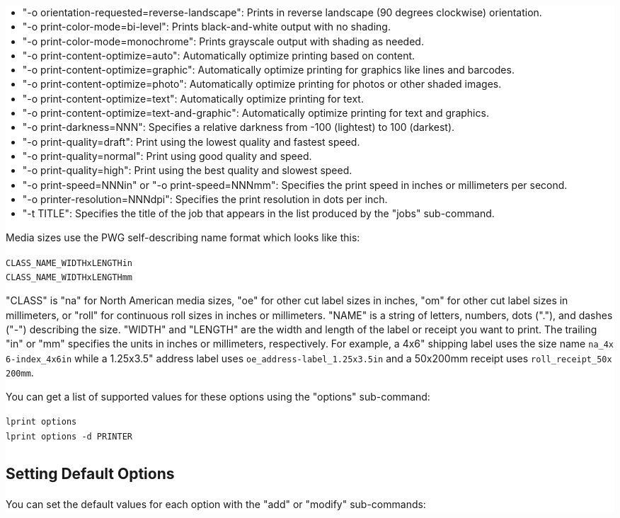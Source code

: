 - "-o orientation-requested=reverse-landscape": Prints in reverse landscape
  (90 degrees clockwise) orientation.
- "-o print-color-mode=bi-level": Prints black-and-white output with no shading.
- "-o print-color-mode=monochrome": Prints grayscale output with shading as
  needed.
- "-o print-content-optimize=auto": Automatically optimize printing based on
  content.
- "-o print-content-optimize=graphic": Automatically optimize printing for
  graphics like lines and barcodes.
- "-o print-content-optimize=photo": Automatically optimize printing for
  photos or other shaded images.
- "-o print-content-optimize=text": Automatically optimize printing for text.
- "-o print-content-optimize=text-and-graphic": Automatically optimize printing
  for text and graphics.
- "-o print-darkness=NNN": Specifies a relative darkness from -100 (lightest)
  to 100 (darkest).
- "-o print-quality=draft": Print using the lowest quality and fastest speed.
- "-o print-quality=normal": Print using good quality and speed.
- "-o print-quality=high": Print using the best quality and slowest speed.
- "-o print-speed=NNNin" or "-o print-speed=NNNmm": Specifies the print speed
  in inches or millimeters per second.
- "-o printer-resolution=NNNdpi": Specifies the print resolution in dots per
  inch.
- "-t TITLE": Specifies the title of the job that appears in the list produced
  by the "jobs" sub-command.

Media sizes use the PWG self-describing name format which looks like this:

    CLASS_NAME_WIDTHxLENGTHin
    CLASS_NAME_WIDTHxLENGTHmm

"CLASS" is "na" for North American media sizes, "oe" for other cut label sizes
in inches, "om" for other cut label sizes in millimeters, or "roll" for
continuous roll sizes in inches or millimeters.  "NAME" is a string of letters,
numbers, dots ("."), and dashes ("-") describing the size.  "WIDTH" and
"LENGTH" are the width and length of the label or receipt you want to print.
The trailing "in" or "mm" specifies the units in inches or millimeters,
respectively.  For example, a 4x6" shipping label uses the size name
`na_4x6-index_4x6in` while a 1.25x3.5" address label uses
`oe_address-label_1.25x3.5in` and a 50x200mm receipt uses
`roll_receipt_50x200mm`.

You can get a list of supported values for these options using the "options"
sub-command:

    lprint options
    lprint options -d PRINTER


Setting Default Options
-----------------------

You can set the default values for each option with the "add" or "modify"
sub-commands:
